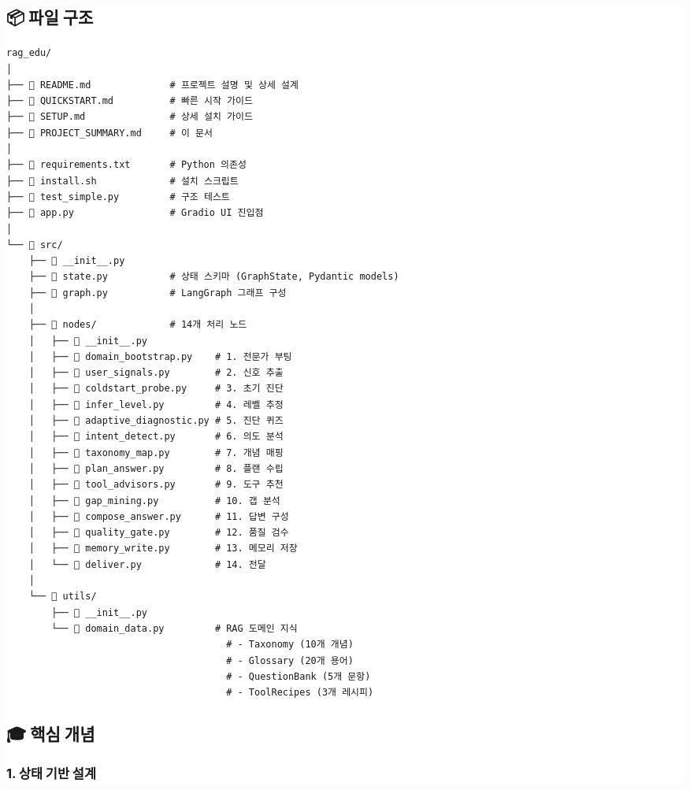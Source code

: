## 📦 파일 구조

```
rag_edu/
│
├── 📄 README.md              # 프로젝트 설명 및 상세 설계
├── 📄 QUICKSTART.md          # 빠른 시작 가이드
├── 📄 SETUP.md               # 상세 설치 가이드
├── 📄 PROJECT_SUMMARY.md     # 이 문서
│
├── 📄 requirements.txt       # Python 의존성
├── 📄 install.sh             # 설치 스크립트
├── 📄 test_simple.py         # 구조 테스트
├── 📄 app.py                 # Gradio UI 진입점
│
└── 📁 src/
    ├── 📄 __init__.py
    ├── 📄 state.py           # 상태 스키마 (GraphState, Pydantic models)
    ├── 📄 graph.py           # LangGraph 그래프 구성
    │
    ├── 📁 nodes/             # 14개 처리 노드
    │   ├── 📄 __init__.py
    │   ├── 📄 domain_bootstrap.py    # 1. 전문가 부팅
    │   ├── 📄 user_signals.py        # 2. 신호 추출
    │   ├── 📄 coldstart_probe.py     # 3. 초기 진단
    │   ├── 📄 infer_level.py         # 4. 레벨 추정
    │   ├── 📄 adaptive_diagnostic.py # 5. 진단 퀴즈
    │   ├── 📄 intent_detect.py       # 6. 의도 분석
    │   ├── 📄 taxonomy_map.py        # 7. 개념 매핑
    │   ├── 📄 plan_answer.py         # 8. 플랜 수립
    │   ├── 📄 tool_advisors.py       # 9. 도구 추천
    │   ├── 📄 gap_mining.py          # 10. 갭 분석
    │   ├── 📄 compose_answer.py      # 11. 답변 구성
    │   ├── 📄 quality_gate.py        # 12. 품질 검수
    │   ├── 📄 memory_write.py        # 13. 메모리 저장
    │   └── 📄 deliver.py             # 14. 전달
    │
    └── 📁 utils/
        ├── 📄 __init__.py
        └── 📄 domain_data.py         # RAG 도메인 지식
                                       # - Taxonomy (10개 개념)
                                       # - Glossary (20개 용어)
                                       # - QuestionBank (5개 문항)
                                       # - ToolRecipes (3개 레시피)
```

## 🎓 핵심 개념

### 1. 상태 기반 설계
